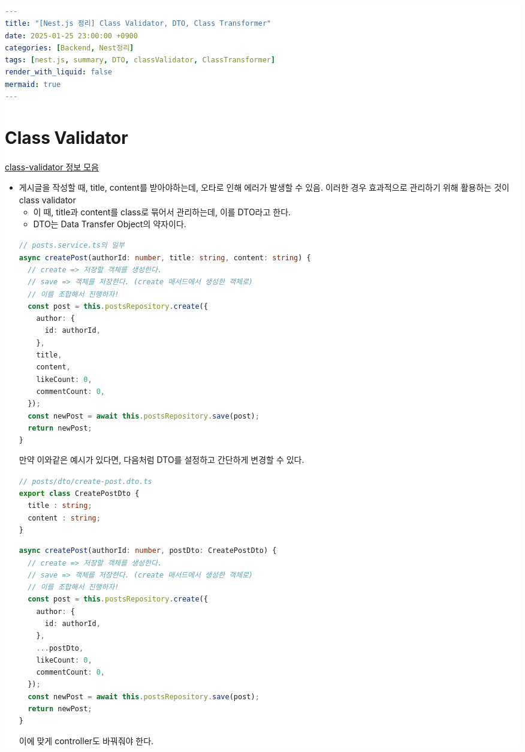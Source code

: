 ```yaml
---
title: "[Nest.js 정리] Class Validator, DTO, Class Transformer"
date: 2025-01-25 23:00:00 +0900
categories: [Backend, Nest정리]
tags: [nest.js, summary, DTO, classValidator, ClassTransformer]
render_with_liquid: false
mermaid: true
---
```


# Class Validator

[class-validator 정보 모음](https://github.com/typestack/class-validator/blob/develop/README.md)

- 게시글을 작성할 때, title, content를 받아야하는데, 오타로 인해 에러가 발생할 수 있음. 이러한 경우 효과적으로 관리하기 위해 활용하는 것이 class validator
  - 이 때, title과 content를 class로 묶어서 관리하는데, 이를 DTO라고 한다.
  - DTO는 Data Transfer Object의 약자이다.
  ```ts
  // posts.service.ts의 일부
  async createPost(authorId: number, title: string, content: string) {
    // create => 저장할 객체를 생성한다.
    // save => 객체를 저장한다. (create 매서드에서 생성한 객체로)
    // 이를 조합해서 진행하자!
    const post = this.postsRepository.create({
      author: {
        id: authorId,
      },
      title,
      content,
      likeCount: 0,
      commentCount: 0,
    });
    const newPost = await this.postsRepository.save(post);
    return newPost;
  } 
  ```
  만약 이와같은 예시가 있다면, 다음처럼 DTO를 설정하고 간단하게 변경할 수 있다.
  ```ts
  // posts/dto/create-post.dto.ts
  export class CreatePostDto {
    title : string;
    content : string;
  }
  ```
  ```ts
  async createPost(authorId: number, postDto: CreatePostDto) {
    // create => 저장할 객체를 생성한다.
    // save => 객체를 저장한다. (create 매서드에서 생성한 객체로)
    // 이를 조합해서 진행하자!
    const post = this.postsRepository.create({
      author: {
        id: authorId,
      },
      ...postDto,
      likeCount: 0,
      commentCount: 0,
    });
    const newPost = await this.postsRepository.save(post);
    return newPost;
  }
  ```
  이에 맞게 controller도 바꿔줘야 한다.
  ```ts
  ```